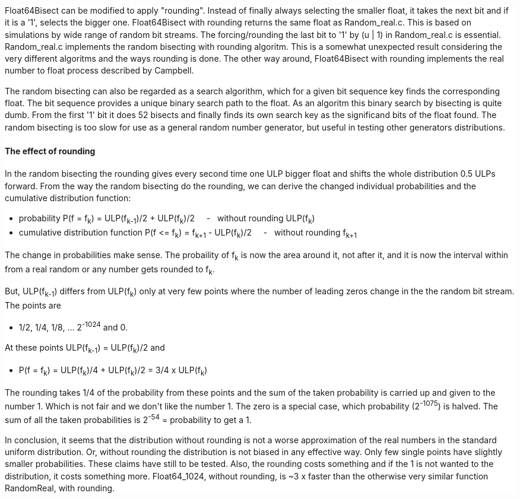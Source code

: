 Float64Bisect can be modified to apply "rounding". Instead of finally always selecting 
the smaller float, it takes the next bit and if it is a '1', selects the bigger one. 
Float64Bisect with rounding returns the same float as Random_real.c. 
This is based on simulations by wide range of random bit streams.
The forcing/rounding the last bit to '1' by (u | 1) in Random_real.c is essential. 
Random_real.c implements the random bisecting with rounding algoritm.
This is a somewhat unexpected result considering the very different
algoritms and the ways rounding is done.
The other way around, Float64Bisect with rounding implements the real number to float
process described by Campbell.  

The random bisecting can also be regarded as a search algorithm,
which for a given bit sequence key finds the corresponding float.
The bit sequence provides a unique binary search path to the float.
As an algoritm this binary search by bisecting is quite dumb. From the first
'1' bit it does 52 bisects and finally finds its own search key as the significand
bits of the float found. The random bisecting is too slow for use as a general 
random number generator, but useful in testing other generators distributions.


#### The effect of rounding

In the random bisecting the rounding gives every second time one ULP bigger float
and shifts the whole distribution 0.5 ULPs forward. From the way the random bisecting
do the rounding, we can derive the changed individual probabilities and
the cumulative distribution function:   
- probability P(f = f<sub>k</sub>) = ULP(f<sub>k-1</sub>)/2 + ULP(f<sub>k</sub>)/2
&nbsp; &nbsp; - &nbsp; without rounding ULP(f<sub>k</sub>)
- cumulative distribution function P(f <= f<sub>k</sub>) = f<sub>k+1</sub> - ULP(f<sub>k</sub>)/2
&nbsp; &nbsp; - &nbsp; without rounding f<sub>k+1</sub>

The change in probabilities make sense.
The probaility of f<sub>k</sub> is now the area around it, not after it, 
and it is now the interval within from
a real random or any number gets rounded to f<sub>k</sub>.

But, ULP(f<sub>k-1</sub>) differs from ULP(f<sub>k</sub>) only at very few points where the
number of leading zeros change in the the random bit stream. The points are

- 1/2, 1/4, 1/8, ... 2<sup>-1024</sup> and 0.

At these points ULP(f<sub>k-1</sub>) = ULP(f<sub>k</sub>)/2 and
- P(f = f<sub>k</sub>) = ULP(f<sub>k</sub>)/4 + ULP(f<sub>k</sub>)/2 = 3/4 x ULP(f<sub>k</sub>)

The rounding takes 1/4 of the probability from these points and the sum of the taken
probability is carried up and given to the number 1. 
Which is not fair and we don't like the number 1.
The zero is a special case, which probability (2<sup>-1075</sup>) is halved.
The sum of all the taken probabilities is 2<sup>-54</sup> = probability to get a 1.

In conclusion, it seems that the distribution without rounding is not
a worse approximation of the real numbers in the standard uniform distribution.
Or, without rounding the distribution is not biased in any effective way. Only few single points have
slightly smaller probabilities. These claims have still to be tested.
Also, the  rounding costs something and if the 1 is not wanted to the distribution, it costs
something more. Float64_1024, without rounding, is ~3 x faster than the otherwise very similar
function RandomReal, with rounding.
